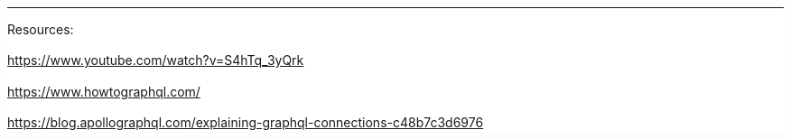 ___

Resources: 

https://www.youtube.com/watch?v=S4hTq_3yQrk

https://www.howtographql.com/

https://blog.apollographql.com/explaining-graphql-connections-c48b7c3d6976





